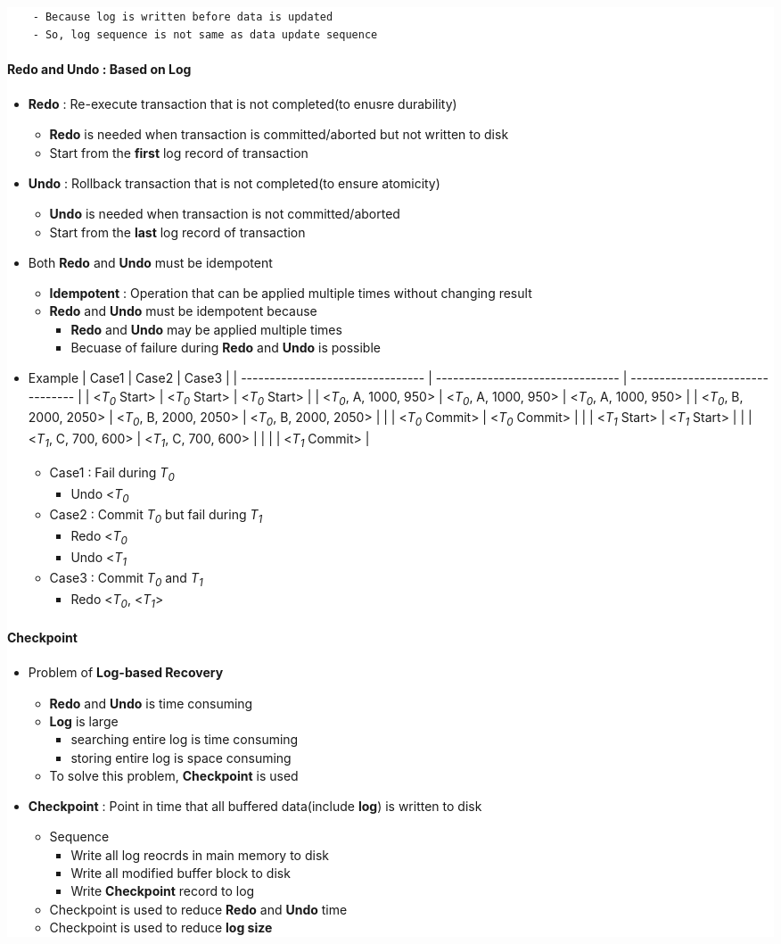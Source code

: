         - Because log is written before data is updated
        - So, log sequence is not same as data update sequence

#### Redo and Undo : Based on Log
- **Redo** : Re-execute transaction that is not completed(to enusre durability)
    - **Redo** is needed when transaction is committed/aborted but not written to disk
    - Start from the **first** log record of transaction

- **Undo** : Rollback transaction that is not completed(to ensure atomicity)
    - **Undo** is needed when transaction is not committed/aborted
    - Start from the **last** log record of transaction

- Both **Redo** and **Undo** must be idempotent
    - **Idempotent** : Operation that can be applied multiple times without changing result
    - **Redo** and **Undo** must be idempotent because
        - **Redo** and **Undo** may be applied multiple times
        - Becuase of failure during **Redo** and **Undo** is possible

- Example
    | Case1                            | Case2                            | Case3                            |
    | -------------------------------- | -------------------------------- | -------------------------------- |
    | <*T<sub>0</sub>* Start>          | <*T<sub>0</sub>* Start>          | <*T<sub>0</sub>* Start>          |
    | <*T<sub>0</sub>*, A, 1000, 950>  | <*T<sub>0</sub>*, A, 1000, 950>  | <*T<sub>0</sub>*, A, 1000, 950>  |
    | <*T<sub>0</sub>*, B, 2000, 2050> | <*T<sub>0</sub>*, B, 2000, 2050> | <*T<sub>0</sub>*, B, 2000, 2050> |
    |                                  | <*T<sub>0</sub>* Commit>         | <*T<sub>0</sub>* Commit>         |
    |                                  | <*T<sub>1</sub>* Start>          | <*T<sub>1</sub>* Start>          |
    |                                  | <*T<sub>1</sub>*, C, 700, 600>   | <*T<sub>1</sub>*, C, 700, 600>   |
    |                                  |                                  | <*T<sub>1</sub>* Commit>         |
    - Case1 : Fail during *T<sub>0</sub>*
        - Undo <*T<sub>0</sub>*
    - Case2 : Commit *T<sub>0</sub>* but fail during *T<sub>1</sub>*
        - Redo <*T<sub>0</sub>*
        - Undo <*T<sub>1</sub>*
    - Case3 : Commit *T<sub>0</sub>* and *T<sub>1</sub>*
        - Redo <*T<sub>0</sub>*, <*T<sub>1</sub>*>

#### Checkpoint
- Problem of **Log-based Recovery**
    - **Redo** and **Undo** is time consuming
    - **Log** is large
        - searching entire log is time consuming
        - storing entire log is space consuming
    - To solve this problem, **Checkpoint** is used

- **Checkpoint** : Point in time that all buffered data(include **log**) is written to disk
    - Sequence
        - Write all log reocrds in main memory to disk
        - Write all modified buffer block to disk
        - Write **Checkpoint** record to log
    - Checkpoint is used to reduce **Redo** and **Undo** time
    - Checkpoint is used to reduce **log size**
